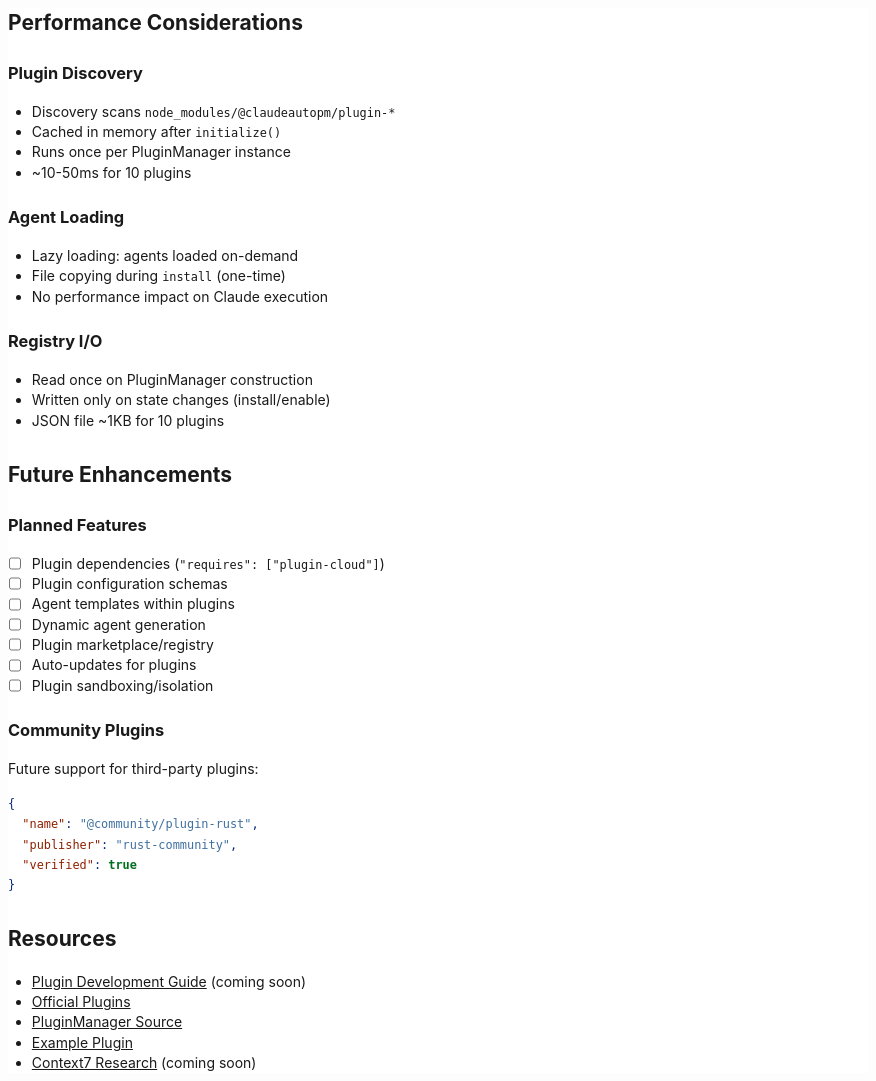 ## Performance Considerations

### Plugin Discovery

- Discovery scans `node_modules/@claudeautopm/plugin-*`
- Cached in memory after `initialize()`
- Runs once per PluginManager instance
- ~10-50ms for 10 plugins

### Agent Loading

- Lazy loading: agents loaded on-demand
- File copying during `install` (one-time)
- No performance impact on Claude execution

### Registry I/O

- Read once on PluginManager construction
- Written only on state changes (install/enable)
- JSON file ~1KB for 10 plugins

## Future Enhancements

### Planned Features

- [ ] Plugin dependencies (`"requires": ["plugin-cloud"]`)
- [ ] Plugin configuration schemas
- [ ] Agent templates within plugins
- [ ] Dynamic agent generation
- [ ] Plugin marketplace/registry
- [ ] Auto-updates for plugins
- [ ] Plugin sandboxing/isolation

### Community Plugins

Future support for third-party plugins:

```json
{
  "name": "@community/plugin-rust",
  "publisher": "rust-community",
  "verified": true
}
```

## Resources

- [Plugin Development Guide](./PLUGIN-DEVELOPMENT-GUIDE.md) (coming soon)
- [Official Plugins](../packages/)
- [PluginManager Source](../lib/plugins/PluginManager.js)
- [Example Plugin](../packages/plugin-cloud/)
- [Context7 Research](./CONTEXT7-RESEARCH.md) (coming soon)
